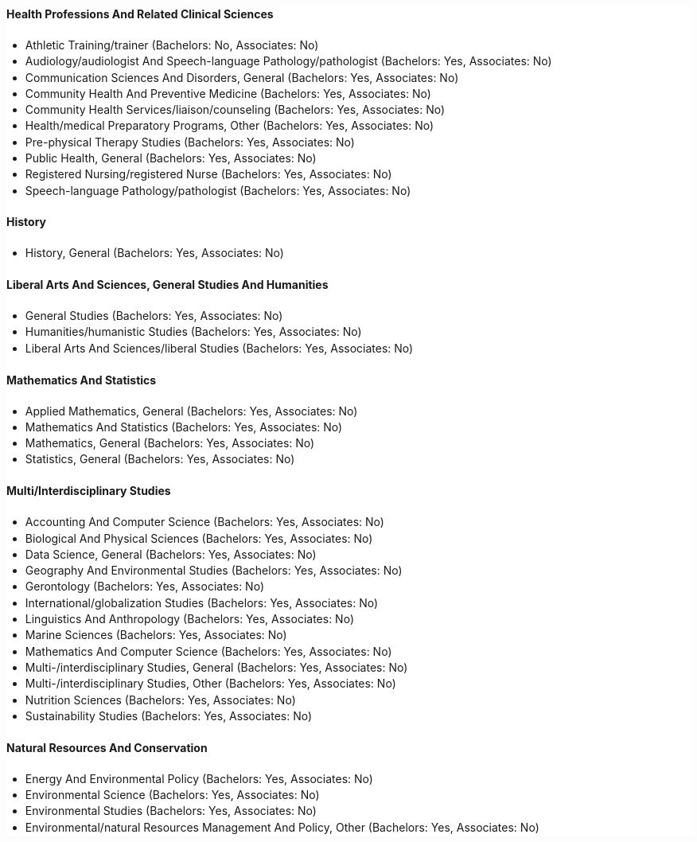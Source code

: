 #### Health Professions And Related Clinical Sciences

- Athletic Training/trainer (Bachelors: No, Associates: No)
- Audiology/audiologist And Speech-language Pathology/pathologist (Bachelors: Yes, Associates: No)
- Communication Sciences And Disorders, General (Bachelors: Yes, Associates: No)
- Community Health And Preventive Medicine (Bachelors: Yes, Associates: No)
- Community Health Services/liaison/counseling (Bachelors: Yes, Associates: No)
- Health/medical Preparatory Programs, Other (Bachelors: Yes, Associates: No)
- Pre-physical Therapy Studies (Bachelors: Yes, Associates: No)
- Public Health, General (Bachelors: Yes, Associates: No)
- Registered Nursing/registered Nurse (Bachelors: Yes, Associates: No)
- Speech-language Pathology/pathologist (Bachelors: Yes, Associates: No)

#### History

- History, General (Bachelors: Yes, Associates: No)

#### Liberal Arts And Sciences, General Studies And Humanities

- General Studies (Bachelors: Yes, Associates: No)
- Humanities/humanistic Studies (Bachelors: Yes, Associates: No)
- Liberal Arts And Sciences/liberal Studies (Bachelors: Yes, Associates: No)

#### Mathematics And Statistics

- Applied Mathematics, General (Bachelors: Yes, Associates: No)
- Mathematics And Statistics (Bachelors: Yes, Associates: No)
- Mathematics, General (Bachelors: Yes, Associates: No)
- Statistics, General (Bachelors: Yes, Associates: No)

#### Multi/Interdisciplinary Studies

- Accounting And Computer Science (Bachelors: Yes, Associates: No)
- Biological And Physical Sciences (Bachelors: Yes, Associates: No)
- Data Science, General (Bachelors: Yes, Associates: No)
- Geography And Environmental Studies (Bachelors: Yes, Associates: No)
- Gerontology (Bachelors: Yes, Associates: No)
- International/globalization Studies (Bachelors: Yes, Associates: No)
- Linguistics And Anthropology (Bachelors: Yes, Associates: No)
- Marine Sciences (Bachelors: Yes, Associates: No)
- Mathematics And Computer Science (Bachelors: Yes, Associates: No)
- Multi-/interdisciplinary Studies, General (Bachelors: Yes, Associates: No)
- Multi-/interdisciplinary Studies, Other (Bachelors: Yes, Associates: No)
- Nutrition Sciences (Bachelors: Yes, Associates: No)
- Sustainability Studies (Bachelors: Yes, Associates: No)

#### Natural Resources And Conservation

- Energy And Environmental Policy (Bachelors: Yes, Associates: No)
- Environmental Science (Bachelors: Yes, Associates: No)
- Environmental Studies (Bachelors: Yes, Associates: No)
- Environmental/natural Resources Management And Policy, Other (Bachelors: Yes, Associates: No)
